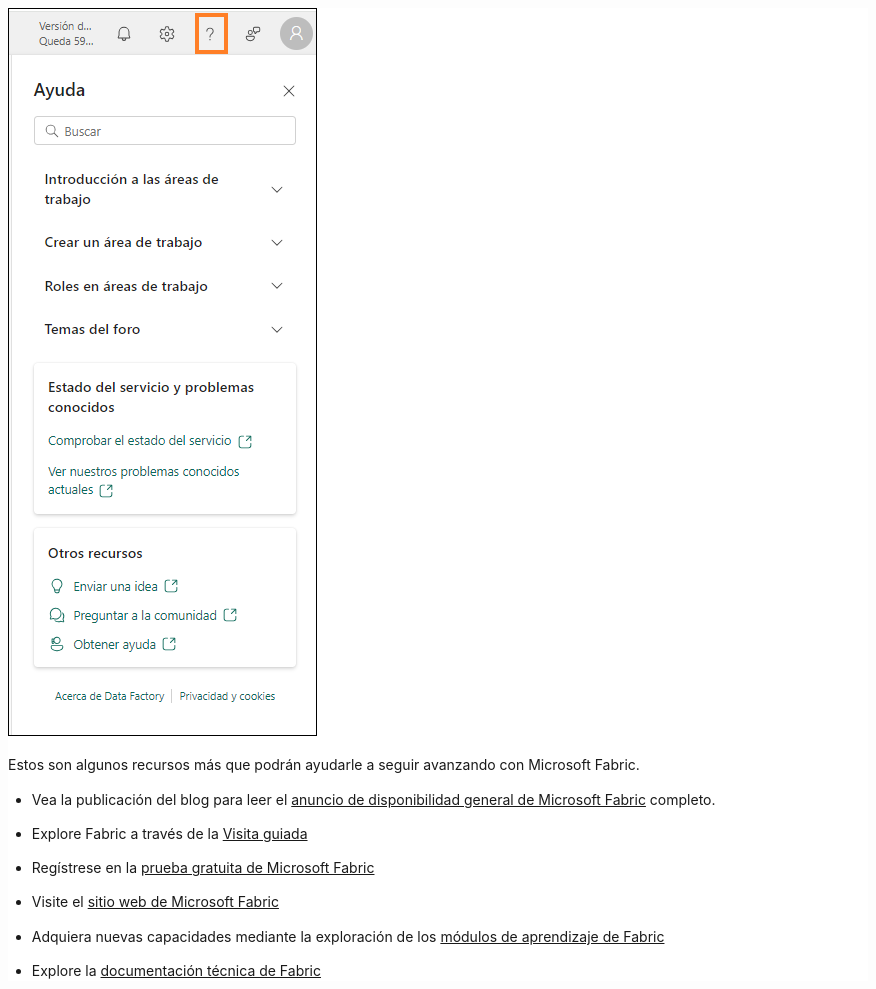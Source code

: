 ![](../media/lab-01/image28.png)

Estos son algunos recursos más que podrán ayudarle a seguir avanzando
con Microsoft Fabric.

- Vea la publicación del blog para leer el [anuncio de disponibilidad general de Microsoft Fabric](https://aka.ms/Fabric-Hero-Blog-Ignite23) completo.

- Explore Fabric a través de la [Visita guiada](https://aka.ms/Fabric-GuidedTour)

- Regístrese en la [prueba gratuita de Microsoft Fabric](https://aka.ms/try-fabric)

- Visite el [sitio web de Microsoft Fabric](https://aka.ms/microsoft-fabric)

- Adquiera nuevas capacidades mediante la exploración de los [módulos de aprendizaje de Fabric](https://aka.ms/learn-fabric)

- Explore la [documentación técnica de Fabric](https://aka.ms/fabric-docs)
